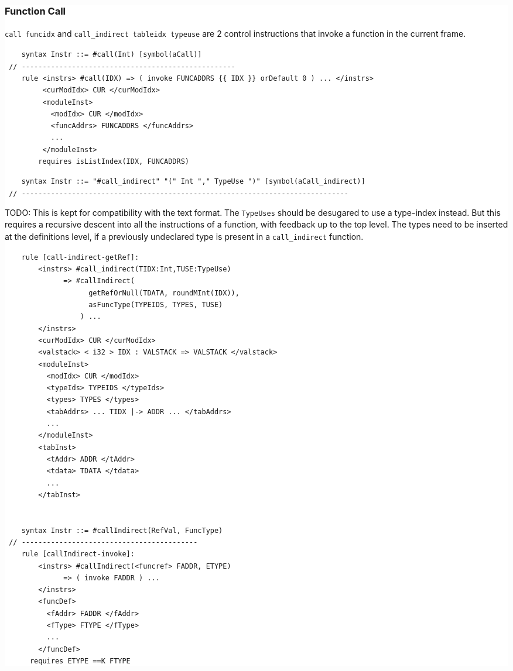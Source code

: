 ### Function Call

`call funcidx` and `call_indirect tableidx typeuse` are 2 control instructions that invoke a function in the current frame.

```k
    syntax Instr ::= #call(Int) [symbol(aCall)]
 // ---------------------------------------------------
    rule <instrs> #call(IDX) => ( invoke FUNCADDRS {{ IDX }} orDefault 0 ) ... </instrs>
         <curModIdx> CUR </curModIdx>
         <moduleInst>
           <modIdx> CUR </modIdx>
           <funcAddrs> FUNCADDRS </funcAddrs>
           ...
         </moduleInst>
        requires isListIndex(IDX, FUNCADDRS)
```

```k
    syntax Instr ::= "#call_indirect" "(" Int "," TypeUse ")" [symbol(aCall_indirect)]
 // ------------------------------------------------------------------------------
```

TODO: This is kept for compatibility with the text format.
The `TypeUses` should be desugared to use a type-index instead.
But this requires a recursive descent into all the instructions of a function, with feedback up to the top level.
The types need to be inserted at the definitions level, if a previously undeclared type is present in a `call_indirect` function.

```k
    rule [call-indirect-getRef]:
        <instrs> #call_indirect(TIDX:Int,TUSE:TypeUse)
              => #callIndirect(
                    getRefOrNull(TDATA, roundMInt(IDX)),
                    asFuncType(TYPEIDS, TYPES, TUSE)
                  ) ...
        </instrs>
        <curModIdx> CUR </curModIdx>
        <valstack> < i32 > IDX : VALSTACK => VALSTACK </valstack>
        <moduleInst>
          <modIdx> CUR </modIdx>
          <typeIds> TYPEIDS </typeIds>
          <types> TYPES </types>
          <tabAddrs> ... TIDX |-> ADDR ... </tabAddrs>
          ...
        </moduleInst>
        <tabInst>
          <tAddr> ADDR </tAddr>
          <tdata> TDATA </tdata>
          ...
        </tabInst>


    syntax Instr ::= #callIndirect(RefVal, FuncType)
 // ------------------------------------------
    rule [callIndirect-invoke]:
        <instrs> #callIndirect(<funcref> FADDR, ETYPE)
              => ( invoke FADDR ) ...
        </instrs>
        <funcDef>
          <fAddr> FADDR </fAddr>
          <fType> FTYPE </fType>
          ...
        </funcDef>
      requires ETYPE ==K FTYPE
```